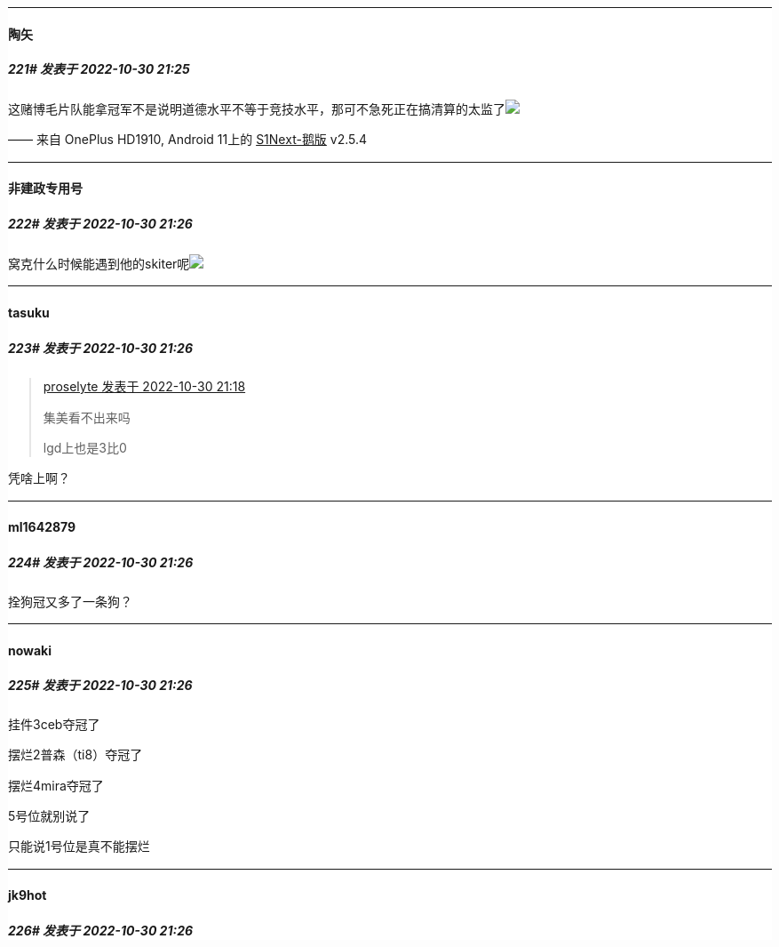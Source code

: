 *****

####  陶矢  
##### 221#       发表于 2022-10-30 21:25

这赌博毛片队能拿冠军不是说明道德水平不等于竞技水平，那可不急死正在搞清算的太监了<img src="https://static.saraba1st.com/image/smiley/face2017/076.png" referrerpolicy="no-referrer">

—— 来自 OnePlus HD1910, Android 11上的 [S1Next-鹅版](https://github.com/ykrank/S1-Next/releases) v2.5.4

*****

####  非建政专用号  
##### 222#       发表于 2022-10-30 21:26

窝克什么时候能遇到他的skiter呢<img src="https://static.saraba1st.com/image/smiley/face2017/135.png" referrerpolicy="no-referrer">

*****

####  tasuku  
##### 223#       发表于 2022-10-30 21:26

<blockquote><a href="httphttps://bbs.saraba1st.com/2b/forum.php?mod=redirect&amp;goto=findpost&amp;pid=58194275&amp;ptid=2102325" target="_blank">proselyte 发表于 2022-10-30 21:18</a>

集美看不出来吗

lgd上也是3比0</blockquote>
凭啥上啊？

*****

####  ml1642879  
##### 224#       发表于 2022-10-30 21:26

拴狗冠又多了一条狗？

*****

####  nowaki  
##### 225#       发表于 2022-10-30 21:26

挂件3ceb夺冠了

摆烂2普森（ti8）夺冠了

摆烂4mira夺冠了

5号位就别说了

只能说1号位是真不能摆烂

*****

####  jk9hot  
##### 226#       发表于 2022-10-30 21:26

